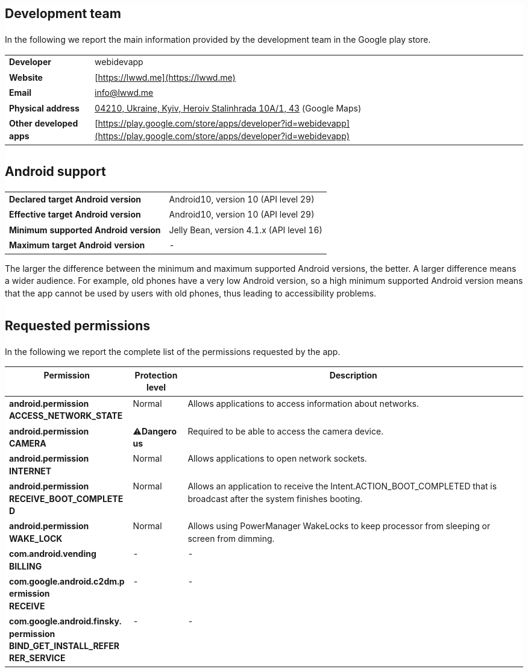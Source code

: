 

## Development team
In the following we report the main information provided by the development team in the Google play store.

| | |
|-------------------------|-------------------------|
| **Developer**  | webidevapp |
| **Website**  | [https://lwwd.me](https://lwwd.me) |
| **Email** | info@lwwd.me |
| **Physical address**  | [04210, Ukraine, Kyiv, Heroiv Stalinhrada 10А/1, 43](https://www.google.com/maps/search/04210,%20Ukraine,%20Kyiv,%20Heroiv%20Stalinhrada%2010А/1,%2043) (Google Maps) |
| **Other developed apps**  | [https://play.google.com/store/apps/developer?id=webidevapp](https://play.google.com/store/apps/developer?id=webidevapp) |

## Android support

| | |
|-------------------------|-------------------------|
| **Declared target Android version**  | Android10, version 10 (API level 29) |
| **Effective target Android version**  | Android10, version 10 (API level 29) |
| **Minimum supported Android version**  | Jelly Bean, version 4.1.x (API level 16) |
| **Maximum target Android version**  | - |

The larger the difference between the minimum and maximum supported Android versions, the better. A larger difference means a wider audience. For example, old phones have a very low Android version, so a high minimum supported Android version means that the app cannot be used by users with old phones, thus leading to accessibility problems. 

## Requested permissions

In the following we report the complete list of the permissions requested by the app. 

| **Permission** | **Protection level** | **Description** | 
|-------------------------|-------------------------|-------------------------|
 **android.permission<br>ACCESS_NETWORK_STATE** | Normal | Allows applications to access information about networks. 
 **android.permission<br>CAMERA** | :warning:**Dangerous** | Required to be able to access the camera device. 
 **android.permission<br>INTERNET** | Normal | Allows applications to open network sockets. 
 **android.permission<br>RECEIVE_BOOT_COMPLETED** | Normal | Allows an application to receive the Intent.ACTION_BOOT_COMPLETED that is broadcast after the system finishes booting. 
 **android.permission<br>WAKE_LOCK** | Normal | Allows using PowerManager WakeLocks to keep processor from sleeping or screen from dimming. 
 **com.android.vending<br>BILLING** | - | - 
 **com.google.android.c2dm.permission<br>RECEIVE** | - | - 
 **com.google.android.finsky.permission<br>BIND_GET_INSTALL_REFERRER_SERVICE** | - | - 
